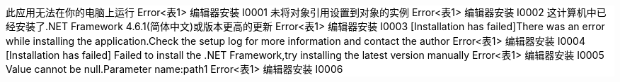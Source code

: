   </tr>
  <tr>
    <td class="tg-cly1"><span style="font-weight:400;font-style:normal;text-decoration:none;color:#000">此应用无法在你的电脑上运行</span></td>
    <td class="tg-cly1"><span style="font-weight:400;font-style:normal;text-decoration:none;color:#000">Error&lt;表1&gt;</span></td>
    <td class="tg-cly1"><span style="font-weight:400;font-style:normal;text-decoration:none;color:#000">编辑器安装</span></td>
    <td class="tg-cly1"><span style="font-weight:400;font-style:normal;text-decoration:none;color:#000">I0001</span></td>
  </tr>
  <tr>
    <td class="tg-cly1"><span style="font-weight:400;font-style:normal;text-decoration:none;color:#000">未将对象引用设置到对象的实例</span></td>
    <td class="tg-cly1"><span style="font-weight:400;font-style:normal;text-decoration:none;color:#000">Error&lt;表1&gt;</span></td>
    <td class="tg-cly1"><span style="font-weight:400;font-style:normal;text-decoration:none;color:#000">编辑器安装</span></td>
    <td class="tg-cly1"><span style="font-weight:400;font-style:normal;text-decoration:none;color:#000">I0002</span></td>
  </tr>
  <tr>
    <td class="tg-cly1"><span style="font-weight:400;font-style:normal;text-decoration:none;color:#000">这计算机中已经安装了.NET Framework 4.6.1(简体中文)或版本更高的更新</span></td>
    <td class="tg-cly1"><span style="font-weight:400;font-style:normal;text-decoration:none;color:#000">Error&lt;表1&gt;</span></td>
    <td class="tg-cly1"><span style="font-weight:400;font-style:normal;text-decoration:none;color:#000">编辑器安装</span></td>
    <td class="tg-cly1"><span style="font-weight:400;font-style:normal;text-decoration:none;color:#000">I0003</span></td>
  </tr>
  <tr>
    <td class="tg-cly1"><span style="font-weight:400;font-style:normal;text-decoration:none;color:#000">[Installation has failed]There was an error while installing the application.Check the setup log for more information and contact the author</span></td>
    <td class="tg-cly1"><span style="font-weight:400;font-style:normal;text-decoration:none;color:#000">Error&lt;表1&gt;</span></td>
    <td class="tg-cly1"><span style="font-weight:400;font-style:normal;text-decoration:none;color:#000">编辑器安装</span></td>
    <td class="tg-cly1"><span style="font-weight:400;font-style:normal;text-decoration:none;color:#000">I0004</span></td>
  </tr>
  <tr>
    <td class="tg-cly1"><span style="font-weight:400;font-style:normal;text-decoration:none;color:#000">[Installation has failed] Failed to install the .NET Framework,try installing the latest version manually</span></td>
    <td class="tg-cly1"><span style="font-weight:400;font-style:normal;text-decoration:none;color:#000">Error&lt;表1&gt;</span></td>
    <td class="tg-cly1"><span style="font-weight:400;font-style:normal;text-decoration:none;color:#000">编辑器安装</span></td>
    <td class="tg-cly1"><span style="font-weight:400;font-style:normal;text-decoration:none;color:#000">I0005</span></td>
  </tr>
  <tr>
    <td class="tg-cly1"><span style="font-weight:400;font-style:normal;text-decoration:none;color:#000">Value cannot be null.Parameter name:path1</span></td>
    <td class="tg-cly1"><span style="font-weight:400;font-style:normal;text-decoration:none;color:#000">Error&lt;表1&gt;</span></td>
    <td class="tg-cly1"><span style="font-weight:400;font-style:normal;text-decoration:none;color:#000">编辑器安装</span></td>
    <td class="tg-cly1"><span style="font-weight:400;font-style:normal;text-decoration:none;color:#000">I0006</span></td>
  </tr>
  <tr>